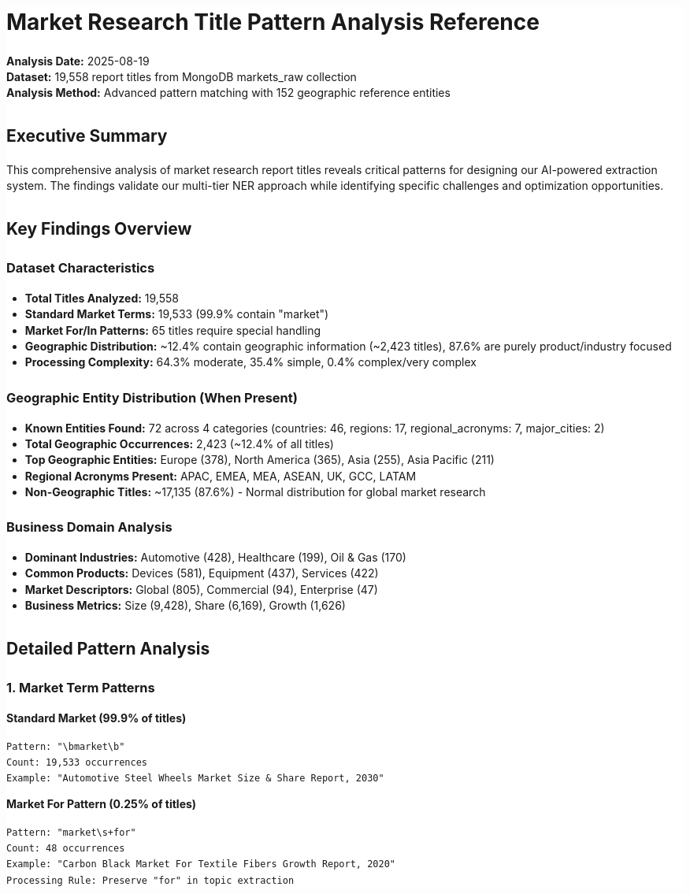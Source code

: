 # Market Research Title Pattern Analysis Reference

**Analysis Date:** 2025-08-19  
**Dataset:** 19,558 report titles from MongoDB markets_raw collection  
**Analysis Method:** Advanced pattern matching with 152 geographic reference entities

## Executive Summary

This comprehensive analysis of market research report titles reveals critical patterns for designing our AI-powered extraction system. The findings validate our multi-tier NER approach while identifying specific challenges and optimization opportunities.

## Key Findings Overview

### Dataset Characteristics
- **Total Titles Analyzed:** 19,558
- **Standard Market Terms:** 19,533 (99.9% contain "market")
- **Market For/In Patterns:** 65 titles require special handling
- **Geographic Distribution:** ~12.4% contain geographic information (~2,423 titles), 87.6% are purely product/industry focused
- **Processing Complexity:** 64.3% moderate, 35.4% simple, 0.4% complex/very complex

### Geographic Entity Distribution (When Present)
- **Known Entities Found:** 72 across 4 categories (countries: 46, regions: 17, regional_acronyms: 7, major_cities: 2)
- **Total Geographic Occurrences:** 2,423 (~12.4% of all titles)
- **Top Geographic Entities:** Europe (378), North America (365), Asia (255), Asia Pacific (211)
- **Regional Acronyms Present:** APAC, EMEA, MEA, ASEAN, UK, GCC, LATAM
- **Non-Geographic Titles:** ~17,135 (87.6%) - Normal distribution for global market research

### Business Domain Analysis
- **Dominant Industries:** Automotive (428), Healthcare (199), Oil & Gas (170)
- **Common Products:** Devices (581), Equipment (437), Services (422)
- **Market Descriptors:** Global (805), Commercial (94), Enterprise (47)
- **Business Metrics:** Size (9,428), Share (6,169), Growth (1,626)

## Detailed Pattern Analysis

### 1. Market Term Patterns

**Standard Market (99.9% of titles)**
```
Pattern: "\bmarket\b"
Count: 19,533 occurrences
Example: "Automotive Steel Wheels Market Size & Share Report, 2030"
```

**Market For Pattern (0.25% of titles)**
```
Pattern: "market\s+for"
Count: 48 occurrences
Example: "Carbon Black Market For Textile Fibers Growth Report, 2020"
Processing Rule: Preserve "for" in topic extraction
```
